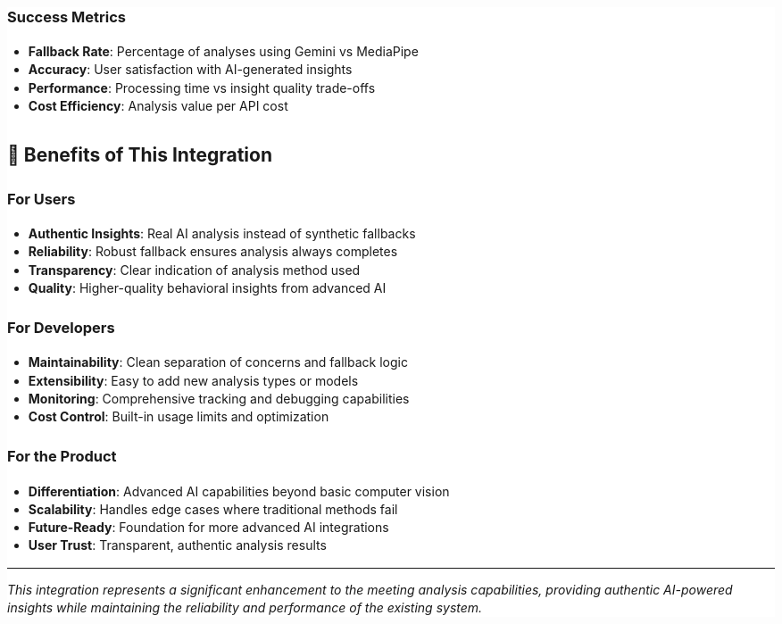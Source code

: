 ### Success Metrics

- **Fallback Rate**: Percentage of analyses using Gemini vs MediaPipe
- **Accuracy**: User satisfaction with AI-generated insights
- **Performance**: Processing time vs insight quality trade-offs
- **Cost Efficiency**: Analysis value per API cost

## 🎉 Benefits of This Integration

### For Users

- **Authentic Insights**: Real AI analysis instead of synthetic fallbacks
- **Reliability**: Robust fallback ensures analysis always completes
- **Transparency**: Clear indication of analysis method used
- **Quality**: Higher-quality behavioral insights from advanced AI

### For Developers

- **Maintainability**: Clean separation of concerns and fallback logic
- **Extensibility**: Easy to add new analysis types or models
- **Monitoring**: Comprehensive tracking and debugging capabilities
- **Cost Control**: Built-in usage limits and optimization

### For the Product

- **Differentiation**: Advanced AI capabilities beyond basic computer vision
- **Scalability**: Handles edge cases where traditional methods fail
- **Future-Ready**: Foundation for more advanced AI integrations
- **User Trust**: Transparent, authentic analysis results

---

_This integration represents a significant enhancement to the meeting analysis capabilities, providing authentic AI-powered insights while maintaining the reliability and performance of the existing system._
